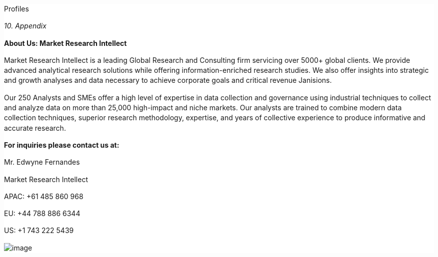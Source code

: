 Profiles</span></em></p><p><em><span class="font-[700]">10. Appendix</span></em></p><p><strong><span class="font-[700]">About Us: Market Research Intellect</span></strong></p><p><span class="">Market Research Intellect is a leading Global Research and Consulting firm servicing over 5000+ global clients. We provide advanced analytical research solutions while offering information-enriched research studies.&nbsp;</span>We also offer insights into strategic and growth analyses and data necessary to achieve corporate goals and critical revenue Janisions.</p><p><span class="">Our 250 Analysts and SMEs offer a high level of expertise in data collection and governance using industrial techniques to collect and analyze data on more than 25,000 high-impact and niche markets. Our analysts are trained to combine modern data collection techniques, superior research methodology, expertise, and years of collective experience to produce informative and accurate research.</span></p><p><strong>For inquiries please contact us at:</strong></p><p>Mr. Edwyne Fernandes</p><p>Market Research Intellect</p><p>APAC: +61 485 860 968</p><p>EU: +44 788 886 6344</p><p>US: +1 743 222 5439</p>
![image](https://github.com/user-attachments/assets/d3137ff8-e38f-4d23-8fbd-e8bb56c32c7b)
